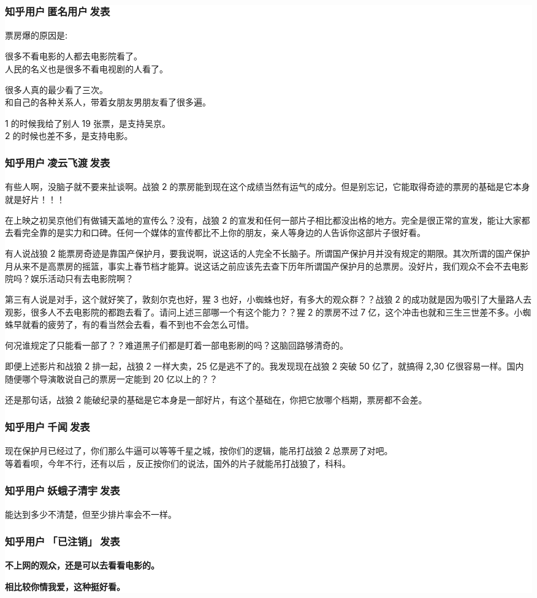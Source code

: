 ### 知乎用户 匿名用户 发表
    
票房爆的原因是:

很多不看电影的人都去电影院看了。  
人民的名义也是很多不看电视剧的人看了。

  

很多人真的最少看了三次。  
和自己的各种关系人，带着女朋友男朋友看了很多遍。

1 的时候我给了别人 19 张票，是支持吴京。  
2 的时候也差不多，是支持电影。
    
    
    
    
### 知乎用户 凌云飞渡 发表
    
有些人啊，没脑子就不要来扯谈啊。战狼 2 的票房能到现在这个成绩当然有运气的成分。但是别忘记，它能取得奇迹的票房的基础是它本身就是好片！！！

在上映之初吴京他们有做铺天盖地的宣传么？没有，战狼 2 的宣发和任何一部片子相比都没出格的地方。完全是很正常的宣发，能让大家都去看完全靠的是实力和口碑。任何一个媒体的宣传都比不上你的朋友，亲人等身边的人告诉你这部片子很好看。

有人说战狼 2 能票房奇迹是靠国产保护月，要我说啊，说这话的人完全不长脑子。所谓国产保护月并没有规定的期限。其次所谓的国产保护月从来不是高票房的摇篮，事实上春节档才能算。说这话之前应该先去查下历年所谓国产保护月的总票房。没好片，我们观众不会不去电影院吗？娱乐活动只有去电影院啊？

第三有人说是对手，这个就好笑了，敦刻尔克也好，猩 3 也好，小蜘蛛也好，有多大的观众群？？战狼 2 的成功就是因为吸引了大量路人去观影，很多人不去电影院的都跑去看了。请问上述三部哪一个有这个能力？？猩 2 的票房不过 7 亿，这个冲击也就和三生三世差不多。小蜘蛛早就看的疲劳了，有的看当然会去看，看不到也不会怎么可惜。

何况谁规定了只能看一部了？？难道黑子们都是盯着一部电影刷的吗？这脑回路够清奇的。

即便上述影片和战狼 2 排一起，战狼 2 一样大卖，25 亿是逃不了的。我发现现在战狼 2 突破 50 亿了，就搞得 2,30 亿很容易一样。国内随便哪个导演敢说自己的票房一定能到 20 亿以上的？？

还是那句话，战狼 2 能破纪录的基础是它本身是一部好片，有这个基础在，你把它放哪个档期，票房都不会差。
    
    
    
    
### 知乎用户 千闻 发表
    
现在保护月已经过了，你们那么牛逼可以等等千星之城，按你们的逻辑，能吊打战狼 2 总票房了对吧。  
等着看呗，今年不行，还有以后 ，反正按你们的说法，国外的片子就能吊打战狼了，科科。
    
    
    
    
### 知乎用户 妖蛾子清宇 发表
    
能达到多少不清楚，但至少排片率会不一样。
    
    
    
    
### 知乎用户 「已注销」 发表
    
**不上网的观众，还是可以去看看电影的。**

**相比较你情我爱，这种挺好看。**
    
    